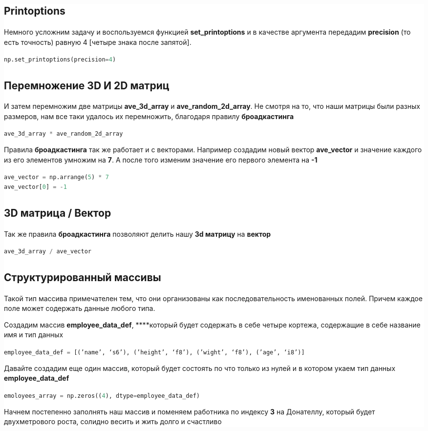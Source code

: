 ## Printoptions

Немного усложним задачу и воспользуемся функцией **set_printoptions** и в качестве аргумента передадим **precision** (то есть точность) равную 4 [четыре знака после запятой].

```python
np.set_printoptions(precision=4)
```

## Перемножение 3D И 2D матриц

И затем перемножим две матрицы **ave_3d_array** и **ave_random_2d_array**. Не смотря на то, что наши матрицы были разных размеров, нам все таки удалось их перемножить, благодаря правилу **броадкастинга** 

```python
ave_3d_array * ave_random_2d_array
```

Правила **броадкастинга** так же работает и с векторами. Например создадим новый вектор **ave_vector** и значение каждого из его элементов умножим на **7**. А после того изменим значение его первого элемента на **-1**

```python
ave_vector = np.arrange(5) * 7
ave_vector[0] = -1
```

## 3D матрица / Вектор

Так же правила **броадкастинга** позволяют делить нашу **3d матрицу** на **вектор**

```python
ave_3d_array / ave_vector
```

## Структурированный массивы

Такой тип массива примечателен тем, что они организованы как последовательность именованных полей. Причем каждое поле может содержать данные любого типа.

Создадим массив **employee_data_def**, ****который будет содержать в себе четыре кортежа, содержащие в себе название имя и тип данных

```python
employee_data_def = [(’name’, ‘s6’), (’height’, ‘f8’), (’wight’, ‘f8’), (’age’, ‘i8’)]
```

Давайте создадим еще один массив, который будет состоять по что только из нулей и в котором укаем тип данных **employee_data_def**

```python
emoloyees_array = np.zeros((4), dtype=employee_data_def)
```

Начнем постепенно заполнять наш массив и поменяем работника по индексу **3** на Донателлу, который будет двухметрового роста, солидно весить и жить долго и счастливо
